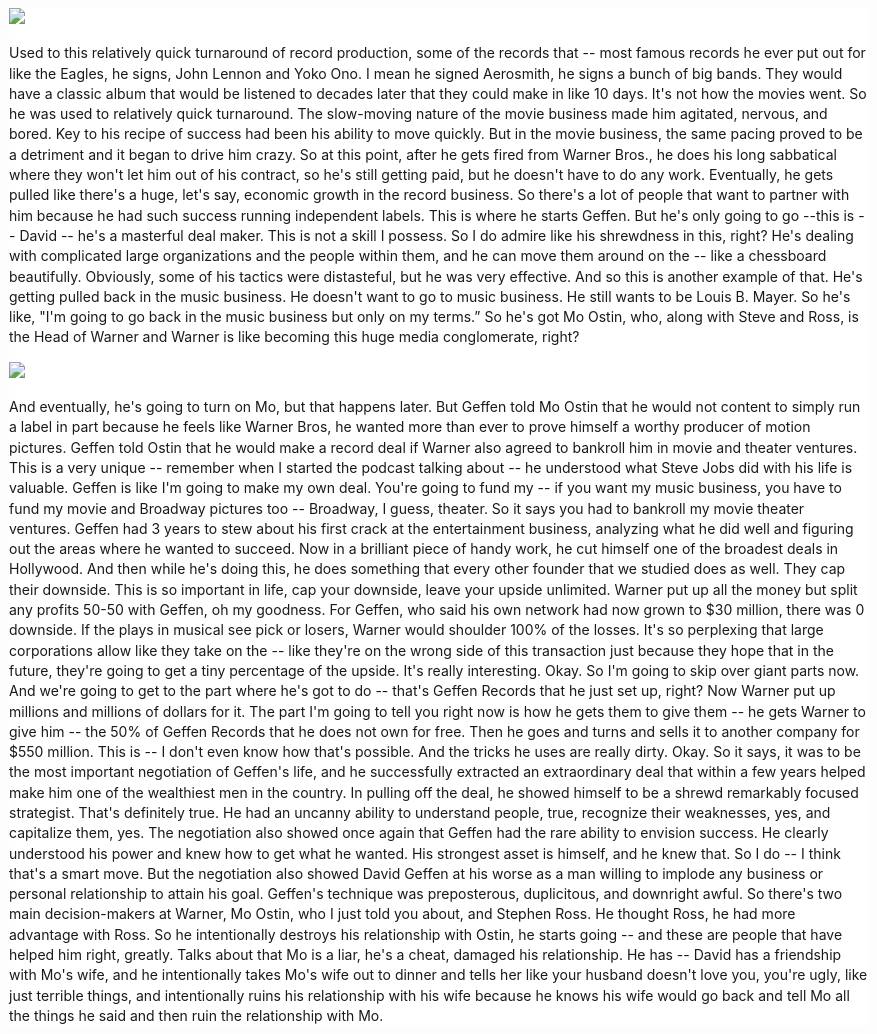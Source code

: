 ![](https://www.foundersnotes.com/static/images/new_icons/chevron-down-alt-thin.svg)

Used to this relatively quick turnaround of record production, some of the records that -- most famous records he ever put out for like the Eagles, he signs, John Lennon and Yoko Ono. I mean he signed Aerosmith, he signs a bunch of big bands. They would have a classic album that would be listened to decades later that they could make in like 10 days. It's not how the movies went. So he was used to relatively quick turnaround. The slow-moving nature of the movie business made him agitated, nervous, and bored. Key to his recipe of success had been his ability to move quickly. But in the movie business, the same pacing proved to be a detriment and it began to drive him crazy. So at this point, after he gets fired from Warner Bros., he does his long sabbatical where they won't let him out of his contract, so he's still getting paid, but he doesn't have to do any work. Eventually, he gets pulled like there's a huge, let's say, economic growth in the record business. So there's a lot of people that want to partner with him because he had such success running independent labels. This is where he starts Geffen. But he's only going to go --this is -- David -- he's a masterful deal maker. This is not a skill I possess. So I do admire like his shrewdness in this, right? He's dealing with complicated large organizations and the people within them, and he can move them around on the -- like a chessboard beautifully. Obviously, some of his tactics were distasteful, but he was very effective. And so this is another example of that. He's getting pulled back in the music business. He doesn't want to go to music business. He still wants to be Louis B. Mayer. So he's like, "I'm going to go back in the music business but only on my terms.” So he's got Mo Ostin, who, along with Steve and Ross, is the Head of Warner and Warner is like becoming this huge media conglomerate, right?

![](https://www.foundersnotes.com/static/images/new_icons/chevron-down-alt-thin.svg)

And eventually, he's going to turn on Mo, but that happens later. But Geffen told Mo Ostin that he would not content to simply run a label in part because he feels like Warner Bros, he wanted more than ever to prove himself a worthy producer of motion pictures. Geffen told Ostin that he would make a record deal if Warner also agreed to bankroll him in movie and theater ventures. This is a very unique -- remember when I started the podcast talking about -- he understood what Steve Jobs did with his life is valuable. Geffen is like I'm going to make my own deal. You're going to fund my -- if you want my music business, you have to fund my movie and Broadway pictures too -- Broadway, I guess, theater. So it says you had to bankroll my movie theater ventures. Geffen had 3 years to stew about his first crack at the entertainment business, analyzing what he did well and figuring out the areas where he wanted to succeed. Now in a brilliant piece of handy work, he cut himself one of the broadest deals in Hollywood. And then while he's doing this, he does something that every other founder that we studied does as well. They cap their downside. This is so important in life, cap your downside, leave your upside unlimited. Warner put up all the money but split any profits 50-50 with Geffen, oh my goodness. For Geffen, who said his own network had now grown to $30 million, there was 0 downside. If the plays in musical see pick or losers, Warner would shoulder 100% of the losses. It's so perplexing that large corporations allow like they take on the -- like they're on the wrong side of this transaction just because they hope that in the future, they're going to get a tiny percentage of the upside. It's really interesting. Okay. So I'm going to skip over giant parts now. And we're going to get to the part where he's got to do -- that's Geffen Records that he just set up, right? Now Warner put up millions and millions of dollars for it. The part I'm going to tell you right now is how he gets them to give them -- he gets Warner to give him -- the 50% of Geffen Records that he does not own for free. Then he goes and turns and sells it to another company for $550 million. This is -- I don't even know how that's possible. And the tricks he uses are really dirty. Okay. So it says, it was to be the most important negotiation of Geffen's life, and he successfully extracted an extraordinary deal that within a few years helped make him one of the wealthiest men in the country. In pulling off the deal, he showed himself to be a shrewd remarkably focused strategist. That's definitely true. He had an uncanny ability to understand people, true, recognize their weaknesses, yes, and capitalize them, yes. The negotiation also showed once again that Geffen had the rare ability to envision success. He clearly understood his power and knew how to get what he wanted. His strongest asset is himself, and he knew that. So I do -- I think that's a smart move. But the negotiation also showed David Geffen at his worse as a man willing to implode any business or personal relationship to attain his goal. Geffen's technique was preposterous, duplicitous, and downright awful. So there's two main decision-makers at Warner, Mo Ostin, who I just told you about, and Stephen Ross. He thought Ross, he had more advantage with Ross. So he intentionally destroys his relationship with Ostin, he starts going -- and these are people that have helped him right, greatly. Talks about that Mo is a liar, he's a cheat, damaged his relationship. He has -- David has a friendship with Mo's wife, and he intentionally takes Mo's wife out to dinner and tells her like your husband doesn't love you, you're ugly, like just terrible things, and intentionally ruins his relationship with his wife because he knows his wife would go back and tell Mo all the things he said and then ruin the relationship with Mo.